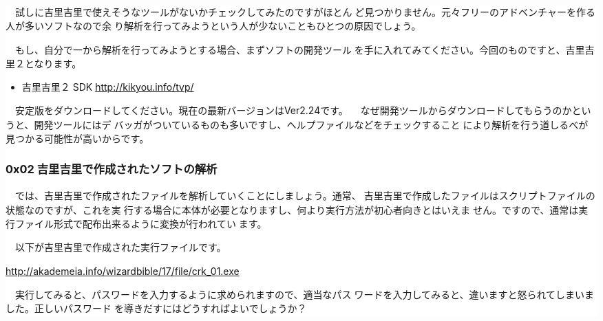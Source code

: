 　試しに吉里吉里で使えそうなツールがないかチェックしてみたのですがほとん
ど見つかりません。元々フリーのアドベンチャーを作る人が多いソフトなので余
り解析を行ってみようという人が少ないこともひとつの原因でしょう。

　もし、自分で一から解析を行ってみようとする場合、まずソフトの開発ツール
を手に入れてみてください。今回のものですと、吉里吉里２となります。

- 吉里吉里２ SDK
http://kikyou.info/tvp/

　安定版をダウンロードしてください。現在の最新バージョンはVer2.24です。
　なぜ開発ツールからダウンロードしてもらうのかというと、開発ツールにはデ
バッガがついているものも多いですし、ヘルプファイルなどをチェックすること
により解析を行う道しるべが見つかる可能性が高いからです。


### 0x02 吉里吉里で作成されたソフトの解析

　では、吉里吉里で作成されたファイルを解析していくことにしましょう。通常、
吉里吉里で作成したファイルはスクリプトファイルの状態なのですが、これを実
行する場合に本体が必要となりますし、何より実行方法が初心者向きとはいえま
せん。ですので、通常は実行ファイル形式で配布出来るように変換が行われてい
ます。

　以下が吉里吉里で作成された実行ファイルです。

http://akademeia.info/wizardbible/17/file/crk_01.exe

　実行してみると、パスワードを入力するように求められますので、適当なパス
ワードを入力してみると、違いますと怒られてしまいました。正しいパスワード
を導きだすにはどうすればよいでしょうか？

